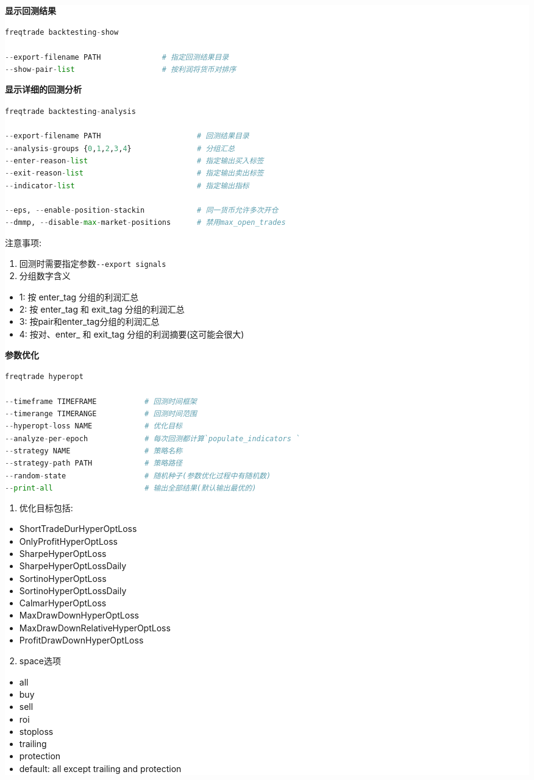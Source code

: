 **显示回测结果**
```python
freqtrade backtesting-show

--export-filename PATH              # 指定回测结果目录
--show-pair-list                    # 按利润将货币对排序
```

**显示详细的回测分析**
```python
freqtrade backtesting-analysis

--export-filename PATH                      # 回测结果目录
--analysis-groups {0,1,2,3,4}               # 分组汇总
--enter-reason-list                         # 指定输出买入标签
--exit-reason-list                          # 指定输出卖出标签
--indicator-list                            # 指定输出指标

--eps, --enable-position-stackin            # 同一货币允许多次开仓
--dmmp, --disable-max-market-positions      # 禁用max_open_trades
```

注意事项: 
1. 回测时需要指定参数`--export signals`
2. 分组数字含义
- 1: 按 enter_tag 分组的利润汇总
- 2: 按 enter_tag 和 exit_tag 分组的利润汇总
- 3: 按pair和enter_tag分组的利润汇总
- 4: 按对、enter_ 和 exit_tag 分组的利润摘要(这可能会很大)

**参数优化**
```python
freqtrade hyperopt

--timeframe TIMEFRAME           # 回测时间框架
--timerange TIMERANGE           # 回测时间范围
--hyperopt-loss NAME            # 优化目标
--analyze-per-epoch             # 每次回测都计算`populate_indicators `
--strategy NAME                 # 策略名称
--strategy-path PATH            # 策略路径
--random-state                  # 随机种子(参数优化过程中有随机数)
--print-all                     # 输出全部结果(默认输出最优的)  

```
1. 优化目标包括: 
- ShortTradeDurHyperOptLoss
- OnlyProfitHyperOptLoss
- SharpeHyperOptLoss
- SharpeHyperOptLossDaily
- SortinoHyperOptLoss
- SortinoHyperOptLossDaily
- CalmarHyperOptLoss
- MaxDrawDownHyperOptLoss
- MaxDrawDownRelativeHyperOptLoss
- ProfitDrawDownHyperOptLoss
2. space选项
- all
- buy
- sell
- roi
- stoploss
- trailing
- protection
- default: all except trailing and protection
